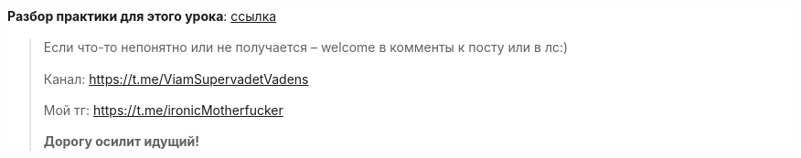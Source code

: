 **Разбор практики для этого урока**:
[ссылка](https://github.com/KFalcon2022/servlet-simple-practical-task/tree/solution)

> Если что-то непонятно или не получается – welcome в комменты к посту или в лс:)
>
> Канал: https://t.me/ViamSupervadetVadens
>
> Мой тг: https://t.me/ironicMotherfucker
>
> **Дорогу осилит идущий!**
